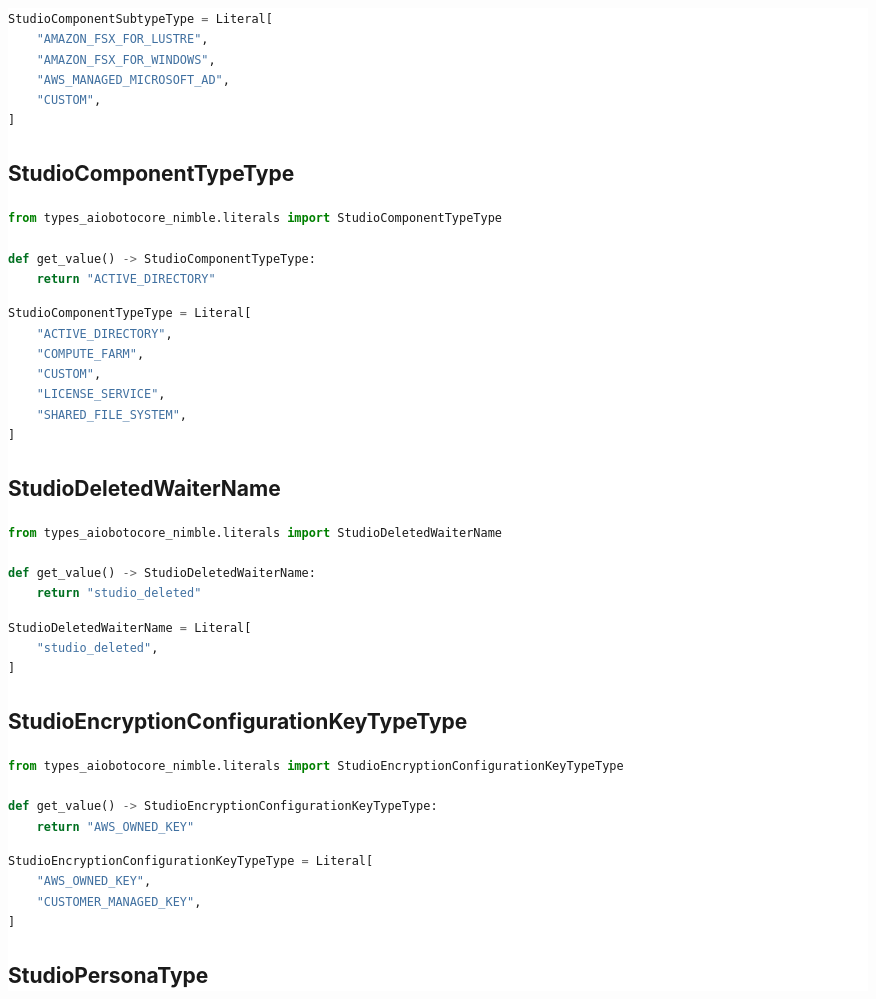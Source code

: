 ```python title="Definition"
StudioComponentSubtypeType = Literal[
    "AMAZON_FSX_FOR_LUSTRE",
    "AMAZON_FSX_FOR_WINDOWS",
    "AWS_MANAGED_MICROSOFT_AD",
    "CUSTOM",
]
```
## StudioComponentTypeType

```python title="Usage Example"
from types_aiobotocore_nimble.literals import StudioComponentTypeType

def get_value() -> StudioComponentTypeType:
    return "ACTIVE_DIRECTORY"
```

```python title="Definition"
StudioComponentTypeType = Literal[
    "ACTIVE_DIRECTORY",
    "COMPUTE_FARM",
    "CUSTOM",
    "LICENSE_SERVICE",
    "SHARED_FILE_SYSTEM",
]
```
## StudioDeletedWaiterName

```python title="Usage Example"
from types_aiobotocore_nimble.literals import StudioDeletedWaiterName

def get_value() -> StudioDeletedWaiterName:
    return "studio_deleted"
```

```python title="Definition"
StudioDeletedWaiterName = Literal[
    "studio_deleted",
]
```
## StudioEncryptionConfigurationKeyTypeType

```python title="Usage Example"
from types_aiobotocore_nimble.literals import StudioEncryptionConfigurationKeyTypeType

def get_value() -> StudioEncryptionConfigurationKeyTypeType:
    return "AWS_OWNED_KEY"
```

```python title="Definition"
StudioEncryptionConfigurationKeyTypeType = Literal[
    "AWS_OWNED_KEY",
    "CUSTOMER_MANAGED_KEY",
]
```
## StudioPersonaType
